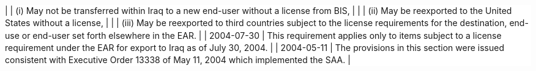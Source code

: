 |            |               (i) May not be transferred within Iraq to a new end-user without a license from BIS,                                                                                                                                                                                                                                                                                                                                                   |
|            |               (ii) May be reexported to the United States without a license,                                                                                                                                                                                                                                                                                                                                                                         |
|            |               (iii) May be reexported to third countries subject to the license requirements for the destination, end-use or end-user set forth elsewhere in the EAR.                                                                                                                                                                                                                                                                                |
| 2004-07-30 | This requirement applies only to items subject to a license requirement under the EAR for export to Iraq as of July 30, 2004.                                                                                                                                                                                                                                                                                                                        |
| 2004-05-11 | The provisions in this section were issued consistent with Executive Order 13338 of May 11, 2004 which implemented the SAA.                                                                                                                                                                                                                                                                                                                          |


